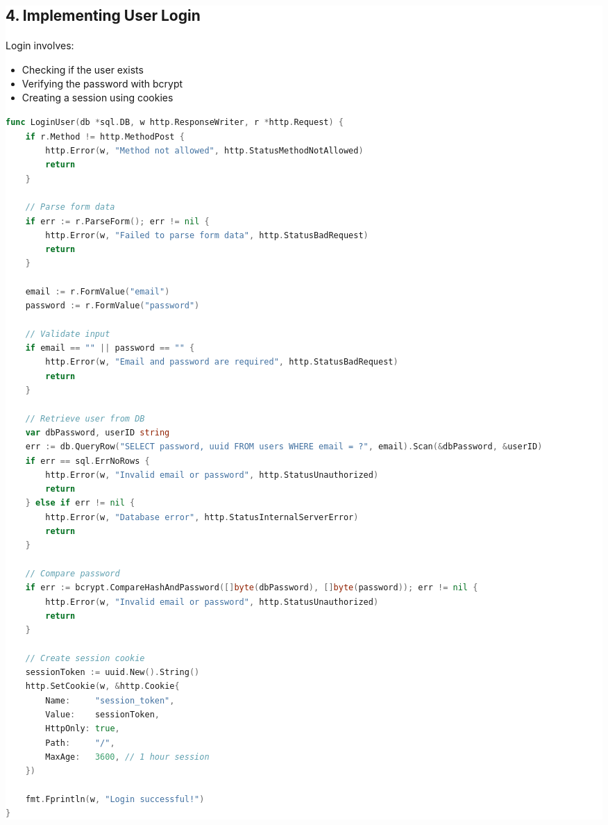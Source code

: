 ## 4. Implementing User Login

Login involves:

- Checking if the user exists
- Verifying the password with bcrypt
- Creating a session using cookies

```go
func LoginUser(db *sql.DB, w http.ResponseWriter, r *http.Request) {
	if r.Method != http.MethodPost {
		http.Error(w, "Method not allowed", http.StatusMethodNotAllowed)
		return
	}

	// Parse form data
	if err := r.ParseForm(); err != nil {
		http.Error(w, "Failed to parse form data", http.StatusBadRequest)
		return
	}

	email := r.FormValue("email")
	password := r.FormValue("password")

	// Validate input
	if email == "" || password == "" {
		http.Error(w, "Email and password are required", http.StatusBadRequest)
		return
	}

	// Retrieve user from DB
	var dbPassword, userID string
	err := db.QueryRow("SELECT password, uuid FROM users WHERE email = ?", email).Scan(&dbPassword, &userID)
	if err == sql.ErrNoRows {
		http.Error(w, "Invalid email or password", http.StatusUnauthorized)
		return
	} else if err != nil {
		http.Error(w, "Database error", http.StatusInternalServerError)
		return
	}

	// Compare password
	if err := bcrypt.CompareHashAndPassword([]byte(dbPassword), []byte(password)); err != nil {
		http.Error(w, "Invalid email or password", http.StatusUnauthorized)
		return
	}

	// Create session cookie
	sessionToken := uuid.New().String()
	http.SetCookie(w, &http.Cookie{
		Name:     "session_token",
		Value:    sessionToken,
		HttpOnly: true,
		Path:     "/",
		MaxAge:   3600, // 1 hour session
	})

	fmt.Fprintln(w, "Login successful!")
}
```
